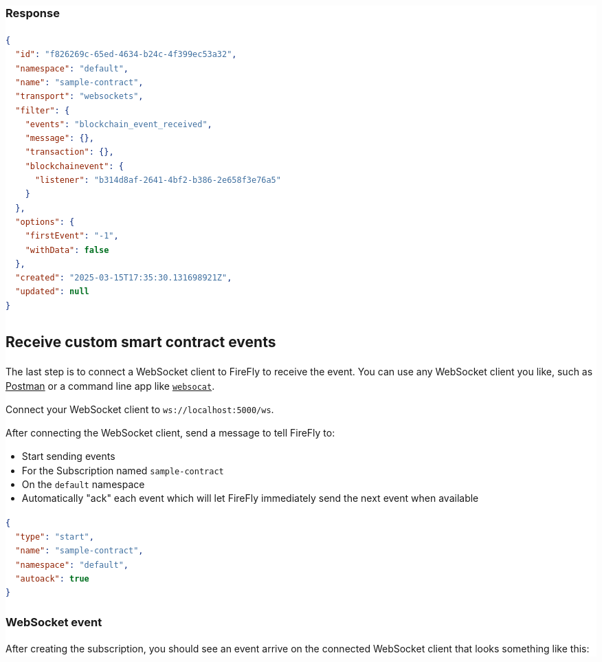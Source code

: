 ### Response

```json
{
  "id": "f826269c-65ed-4634-b24c-4f399ec53a32",
  "namespace": "default",
  "name": "sample-contract",
  "transport": "websockets",
  "filter": {
    "events": "blockchain_event_received",
    "message": {},
    "transaction": {},
    "blockchainevent": {
      "listener": "b314d8af-2641-4bf2-b386-2e658f3e76a5"
    }
  },
  "options": {
    "firstEvent": "-1",
    "withData": false
  },
  "created": "2025-03-15T17:35:30.131698921Z",
  "updated": null
}
```

## Receive custom smart contract events

The last step is to connect a WebSocket client to FireFly to receive the event. You can use any WebSocket client you like, such as [Postman](https://www.postman.com/) or a command line app like [`websocat`](https://github.com/vi/websocat).

Connect your WebSocket client to `ws://localhost:5000/ws`.

After connecting the WebSocket client, send a message to tell FireFly to:

- Start sending events
- For the Subscription named `sample-contract`
- On the `default` namespace
- Automatically "ack" each event which will let FireFly immediately send the next event when available

```json
{
  "type": "start",
  "name": "sample-contract",
  "namespace": "default",
  "autoack": true
}
```

### WebSocket event

After creating the subscription, you should see an event arrive on the connected WebSocket client that looks something like this:
